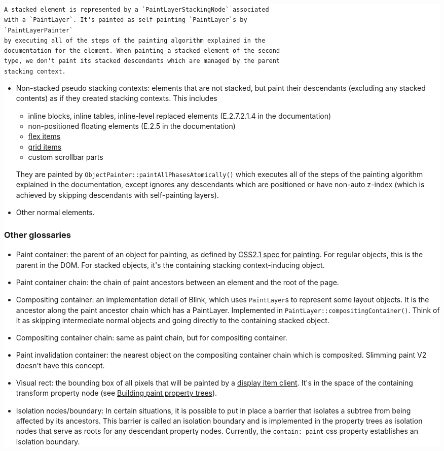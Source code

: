     A stacked element is represented by a `PaintLayerStackingNode` associated
    with a `PaintLayer`. It's painted as self-painting `PaintLayer`s by
    `PaintLayerPainter`
    by executing all of the steps of the painting algorithm explained in the
    documentation for the element. When painting a stacked element of the second
    type, we don't paint its stacked descendants which are managed by the parent
    stacking context.

*   Non-stacked pseudo stacking contexts: elements that are not stacked, but
    paint their descendants (excluding any stacked contents) as if they created
    stacking contexts. This includes

    *   inline blocks, inline tables, inline-level replaced elements
        (E.2.7.2.1.4 in the documentation)
    *   non-positioned floating elements (E.2.5 in the documentation)
    *   [flex items](http://www.w3.org/TR/css-flexbox-1/#painting)
    *   [grid items](http://www.w3.org/TR/css-grid-1/#z-order)
    *   custom scrollbar parts

    They are painted by `ObjectPainter::paintAllPhasesAtomically()` which
    executes all of the steps of the painting algorithm explained in the
    documentation, except ignores any descendants which are positioned or have
    non-auto z-index (which is achieved by skipping descendants with
    self-painting layers).

*   Other normal elements.

### Other glossaries

*   Paint container: the parent of an object for painting, as defined by
    [CSS2.1 spec for painting]((http://www.w3.org/TR/CSS21/zindex.html)). For
    regular objects, this is the parent in the DOM. For stacked objects, it's
    the containing stacking context-inducing object.

*   Paint container chain: the chain of paint ancestors between an element and
    the root of the page.

*   Compositing container: an implementation detail of Blink, which uses
    `PaintLayer`s to represent some layout objects. It is the ancestor along the
    paint ancestor chain which has a PaintLayer. Implemented in
    `PaintLayer::compositingContainer()`. Think of it as skipping intermediate
    normal objects and going directly to the containing stacked object.

*   Compositing container chain: same as paint chain, but for compositing
    container.

*   Paint invalidation container: the nearest object on the compositing
    container chain which is composited. Slimming paint V2 doesn't have this
    concept.

*   Visual rect: the bounding box of all pixels that will be painted by a
    [display item client](../../platform/graphics/paint/README.md#display-items).
    It's in the space of the containing transform property node (see [Building
    paint property trees](#building-paint-property-trees)).

*   Isolation nodes/boundary: In certain situations, it is possible to put in
    place a barrier that isolates a subtree from being affected by its
    ancestors. This barrier is called an isolation boundary and is implemented
    in the property trees as isolation nodes that serve as roots for any
    descendant property nodes. Currently, the `contain: paint` css property
    establishes an isolation boundary.
